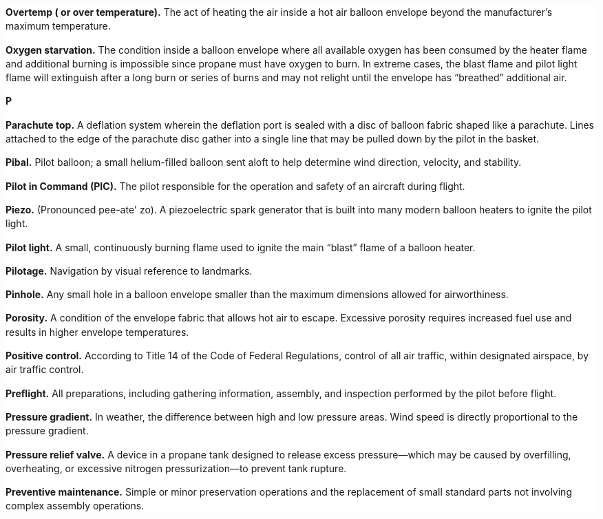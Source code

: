 **Overtemp ( or over temperature).** The act of heating the air inside a hot air balloon envelope beyond the manufacturer’s
maximum temperature.

**Oxygen starvation.** The condition inside a balloon envelope where all available oxygen has been consumed by the heater
flame and additional burning is impossible since propane must have oxygen to burn. In extreme cases, the blast flame and
pilot light flame will extinguish after a long burn or series of burns and may not relight until the envelope has “breathed”
additional air.

**P**

**Parachute top.** A deflation system wherein the deflation port is sealed with a disc of balloon fabric shaped like a parachute.
Lines attached to the edge of the parachute disc gather into a single line that may be pulled down by the pilot in the basket.

**Pibal.** Pilot balloon; a small helium-filled balloon sent aloft to help determine wind direction, velocity, and stability.

**Pilot in Command (PIC).** The pilot responsible for the operation and safety of an aircraft during flight.

**Piezo.** (Pronounced pee-ate' zo). A piezoelectric spark generator that is built into many modern balloon heaters to ignite
the pilot light.

**Pilot light.** A small, continuously burning flame used to ignite the main “blast” flame of a balloon heater.

**Pilotage.** Navigation by visual reference to landmarks.

**Pinhole.** Any small hole in a balloon envelope smaller than the maximum dimensions allowed for airworthiness.

**Porosity.** A condition of the envelope fabric that allows hot air to escape. Excessive porosity requires increased fuel use
and results in higher envelope temperatures.

**Positive control.** According to Title 14 of the Code of Federal Regulations, control of all air traffic, within designated
airspace, by air traffic control.

**Preflight.** All preparations, including gathering information, assembly, and inspection performed by the pilot before flight.

**Pressure gradient.** In weather, the difference between high and low pressure areas. Wind speed is directly proportional to
the pressure gradient.

**Pressure relief valve.** A device in a propane tank designed to release excess pressure—which may be caused by overfilling,
overheating, or excessive nitrogen pressurization—to prevent tank rupture.

**Preventive maintenance.** Simple or minor preservation operations and the replacement of small standard parts not involving
complex assembly operations.
